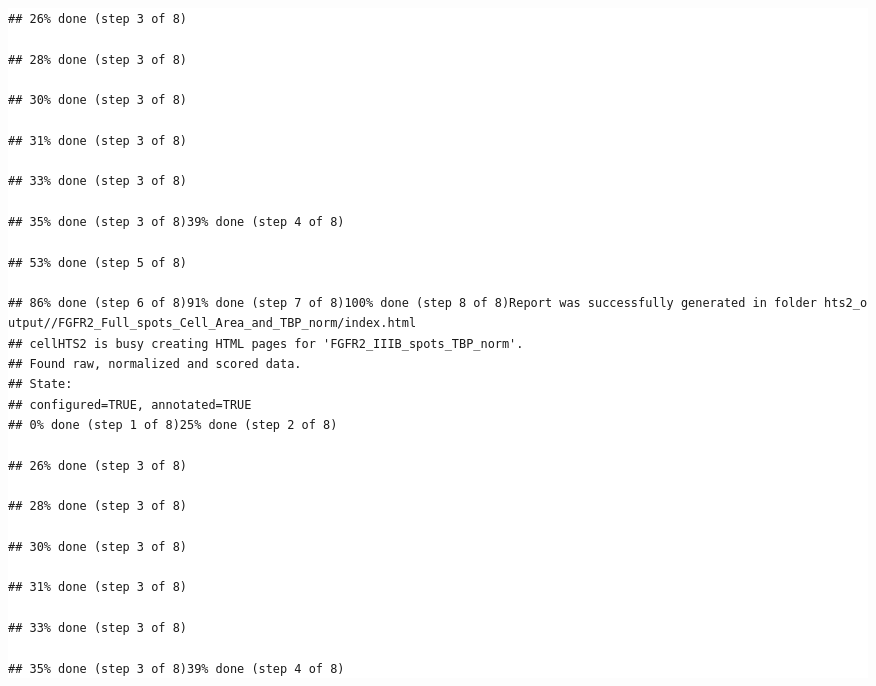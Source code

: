     ## 26% done (step 3 of 8)

    ## 28% done (step 3 of 8)

    ## 30% done (step 3 of 8)

    ## 31% done (step 3 of 8)

    ## 33% done (step 3 of 8)

    ## 35% done (step 3 of 8)39% done (step 4 of 8)

    ## 53% done (step 5 of 8)

    ## 86% done (step 6 of 8)91% done (step 7 of 8)100% done (step 8 of 8)Report was successfully generated in folder hts2_output//FGFR2_Full_spots_Cell_Area_and_TBP_norm/index.html
    ## cellHTS2 is busy creating HTML pages for 'FGFR2_IIIB_spots_TBP_norm'. 
    ## Found raw, normalized and scored data.
    ## State:
    ## configured=TRUE, annotated=TRUE
    ## 0% done (step 1 of 8)25% done (step 2 of 8)

    ## 26% done (step 3 of 8)

    ## 28% done (step 3 of 8)

    ## 30% done (step 3 of 8)

    ## 31% done (step 3 of 8)

    ## 33% done (step 3 of 8)

    ## 35% done (step 3 of 8)39% done (step 4 of 8)
